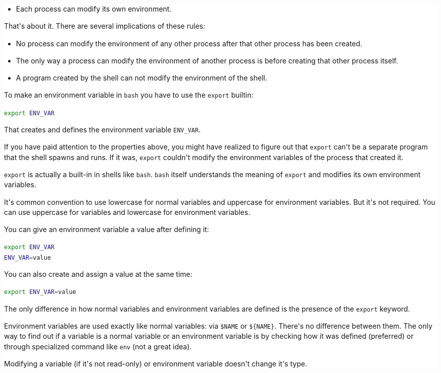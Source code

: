 - Each process can modify its own environment.

That's about it. There are several implications of these rules:

- No process can modify the environment of any other process after
  that other process has been created.

- The only way a process can modify the environment of another process
  is before creating that other process itself.

- A program created by the shell can not modify the environment of the
  shell.

To make an environment variable in `bash` you have to use the `export`
builtin:

```bash
export ENV_VAR
```

That creates and defines the environment variable `ENV_VAR`.

If you have paid attention to the properties above, you might have
realized to figure out that `export` can't be a separate program that
the shell spawns and runs. If it was, `export` couldn't modify the
environment variables of the process that created it.

`export` is actually a built-in in shells like `bash`. `bash` itself
understands the meaning of `export` and modifies its own environment
variables.

It's common convention to use lowercase for normal variables and
uppercase for environment variables. But it's not required. You can
use uppercase for variables and lowercase for environment variables.

You can give an environment variable a value after defining it:

```bash
export ENV_VAR
ENV_VAR=value
```

You can also create and assign a value at the same time:

```bash
export ENV_VAR=value
```

The only difference in how normal variables and environment variables
are defined is the presence of the `export` keyword.

Environment variables are used exactly like normal variables: via
`$NAME` or `${NAME}`. There's no difference between them. The only way
to find out if a variable is a normal variable or an environment
variable is by checking how it was defined (preferred) or through
specialized command like `env` (not a great idea).

Modifying a variable (if it's not read-only) or environment variable
doesn't change it's type.
